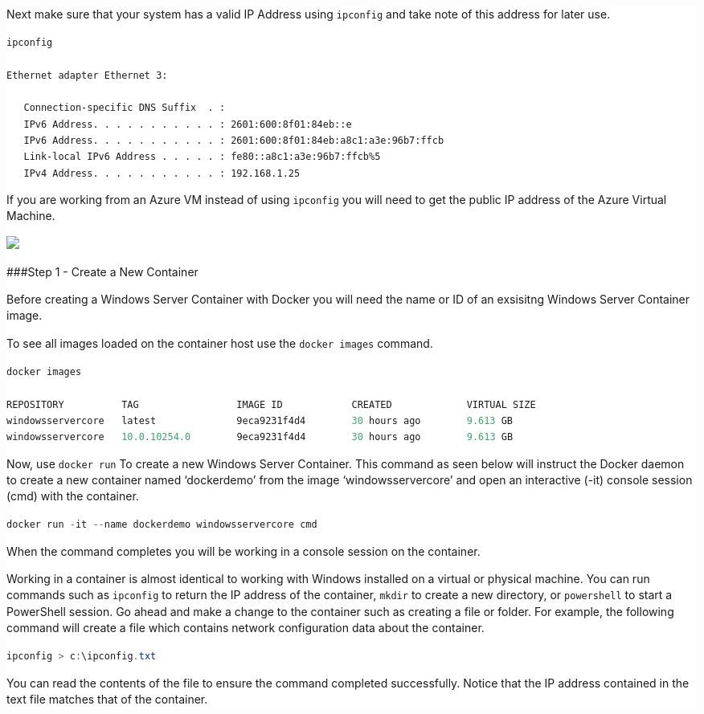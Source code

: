 Next make sure that your system has a valid IP Address using `ipconfig` and take note of this address for later use.
```
ipconfig

Ethernet adapter Ethernet 3:

   Connection-specific DNS Suffix  . :
   IPv6 Address. . . . . . . . . . . : 2601:600:8f01:84eb::e
   IPv6 Address. . . . . . . . . . . : 2601:600:8f01:84eb:a8c1:a3e:96b7:ffcb
   Link-local IPv6 Address . . . . . : fe80::a8c1:a3e:96b7:ffcb%5
   IPv4 Address. . . . . . . . . . . : 192.168.1.25
```

If you are working from an Azure VM instead of using `ipconfig` you will need to get the public IP address of the Azure Virtual Machine.

![](media/newazure9.png)

###Step 1 - Create a New Container

Before creating a Windows Server Container with Docker you will need the name or ID of an exsisitng Windows Server Container image.

To see all images loaded on the container host use the `docker images` command.

``` PowerShell
docker images

REPOSITORY          TAG                 IMAGE ID            CREATED             VIRTUAL SIZE
windowsservercore   latest              9eca9231f4d4        30 hours ago        9.613 GB
windowsservercore   10.0.10254.0        9eca9231f4d4        30 hours ago        9.613 GB
```

Now, use `docker run` To create a new Windows Server Container.
This command as seen below will instruct the Docker daemon to create a new container named ‘dockerdemo’ from the image ‘windowsservercore’ and open an interactive (-it) console session (cmd) with the container.

``` PowerShell
docker run -it --name dockerdemo windowsservercore cmd
```
When the command completes you will be working in a console session on the container.

Working in a container is almost identical to working with Windows installed on a virtual or physical machine.
You can run commands such as `ipconfig` to return the IP address of the container, `mkdir` to create a new directory, or `powershell` to start a PowerShell session.
Go ahead and make a change to the container such as creating a file or folder.
For example, the following command will create a file which contains network configuration data about the container.

``` PowerShell
ipconfig > c:\ipconfig.txt
```

You can read the contents of the file to ensure the command completed successfully.
Notice that the IP address contained in the text file matches that of the container.
